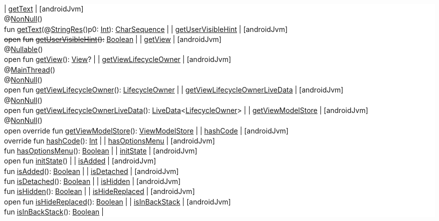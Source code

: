 | [getText](../../com.rightpoint.template.login/-login-fragment/index.md#94198896%2FFunctions%2F1667817856) | [androidJvm]<br>@[NonNull](https://developer.android.com/reference/kotlin/androidx/annotation/NonNull.html)()<br>fun [getText](../../com.rightpoint.template.login/-login-fragment/index.md#94198896%2FFunctions%2F1667817856)(@[StringRes](https://developer.android.com/reference/kotlin/androidx/annotation/StringRes.html)()p0: [Int](https://kotlinlang.org/api/latest/jvm/stdlib/kotlin/-int/index.html)): [CharSequence](https://kotlinlang.org/api/latest/jvm/stdlib/kotlin/-char-sequence/index.html) |
| [getUserVisibleHint](../../com.rightpoint.template.login/-login-fragment/index.md#-1778397491%2FFunctions%2F1667817856) | [androidJvm]<br>~~open~~ ~~fun~~ [~~getUserVisibleHint~~](../../com.rightpoint.template.login/-login-fragment/index.md#-1778397491%2FFunctions%2F1667817856)~~(~~~~)~~~~:~~ [Boolean](https://kotlinlang.org/api/latest/jvm/stdlib/kotlin/-boolean/index.html) |
| [getView](../../com.rightpoint.template.login/-login-fragment/index.md#1437008602%2FFunctions%2F1667817856) | [androidJvm]<br>@[Nullable](https://developer.android.com/reference/kotlin/androidx/annotation/Nullable.html)()<br>open fun [getView](../../com.rightpoint.template.login/-login-fragment/index.md#1437008602%2FFunctions%2F1667817856)(): [View](https://developer.android.com/reference/kotlin/android/view/View.html)? |
| [getViewLifecycleOwner](../../com.rightpoint.template.login/-login-fragment/index.md#1042312881%2FFunctions%2F1667817856) | [androidJvm]<br>@[MainThread](https://developer.android.com/reference/kotlin/androidx/annotation/MainThread.html)()<br>@[NonNull](https://developer.android.com/reference/kotlin/androidx/annotation/NonNull.html)()<br>open fun [getViewLifecycleOwner](../../com.rightpoint.template.login/-login-fragment/index.md#1042312881%2FFunctions%2F1667817856)(): [LifecycleOwner](https://developer.android.com/reference/kotlin/androidx/lifecycle/LifecycleOwner.html) |
| [getViewLifecycleOwnerLiveData](../../com.rightpoint.template.login/-login-fragment/index.md#-894249829%2FFunctions%2F1667817856) | [androidJvm]<br>@[NonNull](https://developer.android.com/reference/kotlin/androidx/annotation/NonNull.html)()<br>open fun [getViewLifecycleOwnerLiveData](../../com.rightpoint.template.login/-login-fragment/index.md#-894249829%2FFunctions%2F1667817856)(): [LiveData](https://developer.android.com/reference/kotlin/androidx/lifecycle/LiveData.html)<[LifecycleOwner](https://developer.android.com/reference/kotlin/androidx/lifecycle/LifecycleOwner.html)> |
| [getViewModelStore](../../com.rightpoint.template.login/-login-fragment/index.md#-1673004478%2FFunctions%2F1667817856) | [androidJvm]<br>@[NonNull](https://developer.android.com/reference/kotlin/androidx/annotation/NonNull.html)()<br>open override fun [getViewModelStore](../../com.rightpoint.template.login/-login-fragment/index.md#-1673004478%2FFunctions%2F1667817856)(): [ViewModelStore](https://developer.android.com/reference/kotlin/androidx/lifecycle/ViewModelStore.html) |
| [hashCode](../../com.rightpoint.template.login/-login-fragment/index.md#-61990614%2FFunctions%2F1667817856) | [androidJvm]<br>override fun [hashCode](../../com.rightpoint.template.login/-login-fragment/index.md#-61990614%2FFunctions%2F1667817856)(): [Int](https://kotlinlang.org/api/latest/jvm/stdlib/kotlin/-int/index.html) |
| [hasOptionsMenu](../../com.rightpoint.template.login/-login-fragment/index.md#1875754530%2FFunctions%2F1667817856) | [androidJvm]<br>fun [hasOptionsMenu](../../com.rightpoint.template.login/-login-fragment/index.md#1875754530%2FFunctions%2F1667817856)(): [Boolean](https://kotlinlang.org/api/latest/jvm/stdlib/kotlin/-boolean/index.html) |
| [initState](../../com.rightpoint.template.login/-login-fragment/index.md#2108682580%2FFunctions%2F1667817856) | [androidJvm]<br>open fun [initState](../../com.rightpoint.template.login/-login-fragment/index.md#2108682580%2FFunctions%2F1667817856)() |
| [isAdded](../../com.rightpoint.template.login/-login-fragment/index.md#-746294177%2FFunctions%2F1667817856) | [androidJvm]<br>fun [isAdded](../../com.rightpoint.template.login/-login-fragment/index.md#-746294177%2FFunctions%2F1667817856)(): [Boolean](https://kotlinlang.org/api/latest/jvm/stdlib/kotlin/-boolean/index.html) |
| [isDetached](../../com.rightpoint.template.login/-login-fragment/index.md#781119401%2FFunctions%2F1667817856) | [androidJvm]<br>fun [isDetached](../../com.rightpoint.template.login/-login-fragment/index.md#781119401%2FFunctions%2F1667817856)(): [Boolean](https://kotlinlang.org/api/latest/jvm/stdlib/kotlin/-boolean/index.html) |
| [isHidden](../../com.rightpoint.template.login/-login-fragment/index.md#-815563791%2FFunctions%2F1667817856) | [androidJvm]<br>fun [isHidden](../../com.rightpoint.template.login/-login-fragment/index.md#-815563791%2FFunctions%2F1667817856)(): [Boolean](https://kotlinlang.org/api/latest/jvm/stdlib/kotlin/-boolean/index.html) |
| [isHideReplaced](../../com.rightpoint.template.login/-login-fragment/index.md#-453272439%2FFunctions%2F1667817856) | [androidJvm]<br>open fun [isHideReplaced](../../com.rightpoint.template.login/-login-fragment/index.md#-453272439%2FFunctions%2F1667817856)(): [Boolean](https://kotlinlang.org/api/latest/jvm/stdlib/kotlin/-boolean/index.html) |
| [isInBackStack](../../com.rightpoint.template.login/-login-fragment/index.md#1373756707%2FFunctions%2F1667817856) | [androidJvm]<br>fun [isInBackStack](../../com.rightpoint.template.login/-login-fragment/index.md#1373756707%2FFunctions%2F1667817856)(): [Boolean](https://kotlinlang.org/api/latest/jvm/stdlib/kotlin/-boolean/index.html) |